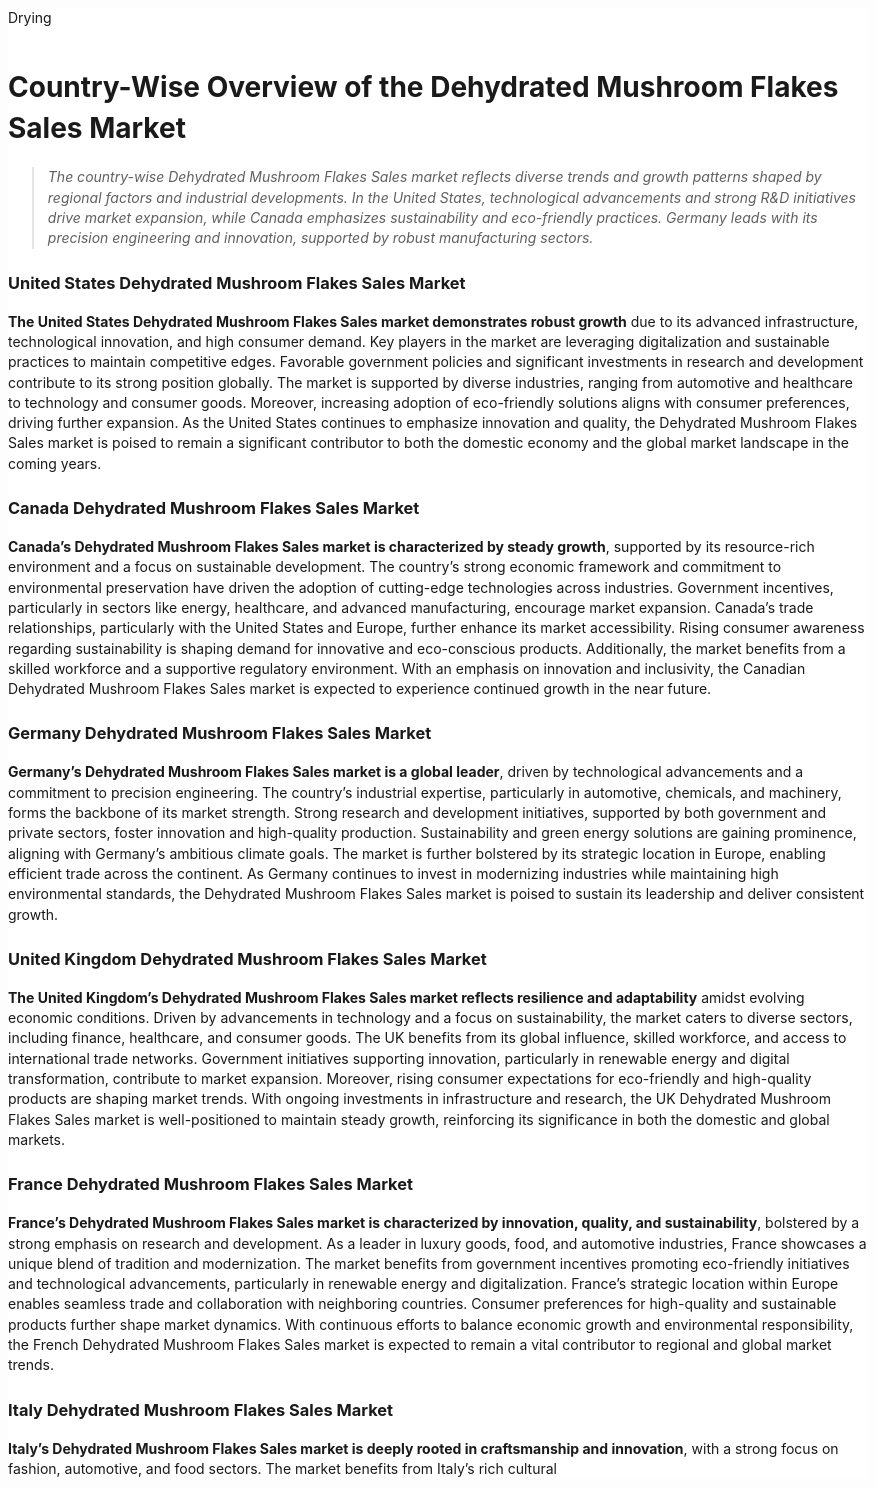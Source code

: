 Drying</li></ul><h1><span class="">Country-Wise Overview of the Dehydrated Mushroom Flakes Sales Market<br /></span></h1><blockquote><p><em><span class="">The country-wise Dehydrated Mushroom Flakes Sales market reflects diverse trends and growth patterns shaped by regional factors and industrial developments. In the United States, technological advancements and strong R&amp;D initiatives drive market expansion, while Canada emphasizes sustainability and eco-friendly practices. Germany leads with its precision engineering and innovation, supported by robust manufacturing sectors.</span></em></p></blockquote><h3><strong>United States Dehydrated Mushroom Flakes Sales Market</strong></h3><p><strong>The United States Dehydrated Mushroom Flakes Sales market demonstrates robust growth</strong> due to its advanced infrastructure, technological innovation, and high consumer demand. Key players in the market are leveraging digitalization and sustainable practices to maintain competitive edges. Favorable government policies and significant investments in research and development contribute to its strong position globally. The market is supported by diverse industries, ranging from automotive and healthcare to technology and consumer goods. Moreover, increasing adoption of eco-friendly solutions aligns with consumer preferences, driving further expansion. As the United States continues to emphasize innovation and quality, the Dehydrated Mushroom Flakes Sales market is poised to remain a significant contributor to both the domestic economy and the global market landscape in the coming years.</p><h3><strong>Canada Dehydrated Mushroom Flakes Sales Market</strong></h3><p><strong>Canada&rsquo;s Dehydrated Mushroom Flakes Sales market is characterized by steady growth</strong>, supported by its resource-rich environment and a focus on sustainable development. The country&rsquo;s strong economic framework and commitment to environmental preservation have driven the adoption of cutting-edge technologies across industries. Government incentives, particularly in sectors like energy, healthcare, and advanced manufacturing, encourage market expansion. Canada&rsquo;s trade relationships, particularly with the United States and Europe, further enhance its market accessibility. Rising consumer awareness regarding sustainability is shaping demand for innovative and eco-conscious products. Additionally, the market benefits from a skilled workforce and a supportive regulatory environment. With an emphasis on innovation and inclusivity, the Canadian Dehydrated Mushroom Flakes Sales market is expected to experience continued growth in the near future.</p><h3><strong>Germany Dehydrated Mushroom Flakes Sales Market</strong></h3><p><strong>Germany&rsquo;s Dehydrated Mushroom Flakes Sales market is a global leader</strong>, driven by technological advancements and a commitment to precision engineering. The country&rsquo;s industrial expertise, particularly in automotive, chemicals, and machinery, forms the backbone of its market strength. Strong research and development initiatives, supported by both government and private sectors, foster innovation and high-quality production. Sustainability and green energy solutions are gaining prominence, aligning with Germany&rsquo;s ambitious climate goals. The market is further bolstered by its strategic location in Europe, enabling efficient trade across the continent. As Germany continues to invest in modernizing industries while maintaining high environmental standards, the Dehydrated Mushroom Flakes Sales market is poised to sustain its leadership and deliver consistent growth.</p><h3><strong>United Kingdom Dehydrated Mushroom Flakes Sales Market</strong></h3><p><strong>The United Kingdom&rsquo;s Dehydrated Mushroom Flakes Sales market reflects resilience and adaptability</strong> amidst evolving economic conditions. Driven by advancements in technology and a focus on sustainability, the market caters to diverse sectors, including finance, healthcare, and consumer goods. The UK benefits from its global influence, skilled workforce, and access to international trade networks. Government initiatives supporting innovation, particularly in renewable energy and digital transformation, contribute to market expansion. Moreover, rising consumer expectations for eco-friendly and high-quality products are shaping market trends. With ongoing investments in infrastructure and research, the UK Dehydrated Mushroom Flakes Sales market is well-positioned to maintain steady growth, reinforcing its significance in both the domestic and global markets.</p><h3><strong>France Dehydrated Mushroom Flakes Sales Market</strong></h3><p><strong>France&rsquo;s Dehydrated Mushroom Flakes Sales market is characterized by innovation, quality, and sustainability</strong>, bolstered by a strong emphasis on research and development. As a leader in luxury goods, food, and automotive industries, France showcases a unique blend of tradition and modernization. The market benefits from government incentives promoting eco-friendly initiatives and technological advancements, particularly in renewable energy and digitalization. France&rsquo;s strategic location within Europe enables seamless trade and collaboration with neighboring countries. Consumer preferences for high-quality and sustainable products further shape market dynamics. With continuous efforts to balance economic growth and environmental responsibility, the French Dehydrated Mushroom Flakes Sales market is expected to remain a vital contributor to regional and global market trends.</p><h3><strong>Italy Dehydrated Mushroom Flakes Sales Market</strong></h3><p><strong>Italy&rsquo;s Dehydrated Mushroom Flakes Sales market is deeply rooted in craftsmanship and innovation</strong>, with a strong focus on fashion, automotive, and food sectors. The market benefits from Italy&rsquo;s rich cultural